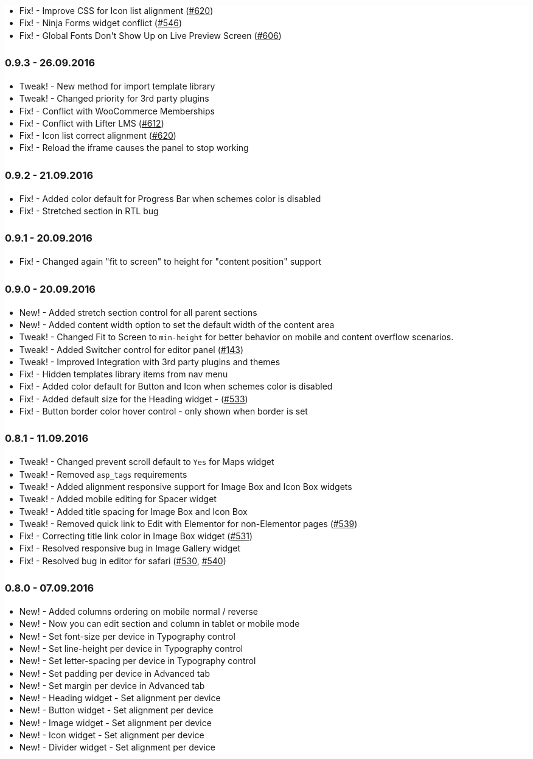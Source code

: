 * Fix! - Improve CSS for Icon list alignment ([#620](https://github.com/pojome/elementor/issues/620))
* Fix! - Ninja Forms widget conflict ([#546](https://github.com/pojome/elementor/issues/546))
* Fix! - Global Fonts Don't Show Up on Live Preview Screen ([#606](https://github.com/pojome/elementor/issues/606))

### 0.9.3 - 26.09.2016 ###
* Tweak! - New method for import template library
* Tweak! - Changed priority for 3rd party plugins
* Fix! - Conflict with WooCommerce Memberships
* Fix! - Conflict with Lifter LMS ([#612](https://github.com/pojome/elementor/issues/612))
* Fix! - Icon list correct alignment ([#620](https://github.com/pojome/elementor/issues/620))
* Fix! - Reload the iframe causes the panel to stop working

### 0.9.2 - 21.09.2016 ###
* Fix! - Added color default for Progress Bar when schemes color is disabled
* Fix! - Stretched section in RTL bug

### 0.9.1 - 20.09.2016 ###
* Fix! - Changed again "fit to screen" to height for "content position" support

### 0.9.0 - 20.09.2016 ###
* New! - Added stretch section control for all parent sections
* New! - Added content width option to set the default width of the content area
* Tweak! - Changed Fit to Screen to `min-height` for better behavior on mobile and content overflow scenarios.
* Tweak! - Added Switcher control for editor panel ([#143](https://github.com/pojome/elementor/issues/143))
* Tweak! - Improved Integration with 3rd party plugins and themes
* Fix! - Hidden templates library items from nav menu
* Fix! - Added color default for Button and Icon when schemes color is disabled
* Fix! - Added default size for the Heading widget - ([#533](https://github.com/pojome/elementor/issues/533))
* Fix! - Button border color hover control - only shown when border is set

### 0.8.1 - 11.09.2016 ###
* Tweak! - Changed prevent scroll default to `Yes` for Maps widget
* Tweak! - Removed `asp_tags` requirements
* Tweak! - Added alignment responsive support for Image Box and Icon Box widgets
* Tweak! - Added mobile editing for Spacer widget
* Tweak! - Added title spacing for Image Box and Icon Box
* Tweak! - Removed quick link to Edit with Elementor for non-Elementor pages ([#539](https://github.com/pojome/elementor/issues/539))
* Fix! - Correcting title link color in Image Box widget ([#531](https://github.com/pojome/elementor/issues/531))
* Fix! - Resolved responsive bug in Image Gallery widget
* Fix! - Resolved bug in editor for safari ([#530](https://github.com/pojome/elementor/issues/530), [#540](https://github.com/pojome/elementor/issues/540))

### 0.8.0 - 07.09.2016 ###
* New! - Added columns ordering on mobile normal / reverse
* New! - Now you can edit section and column in tablet or mobile mode
* New! - Set font-size per device in Typography control
* New! - Set line-height per device in Typography control
* New! - Set letter-spacing per device in Typography control
* New! - Set padding per device in Advanced tab
* New! - Set margin per device in Advanced tab
* New! - Heading widget - Set alignment per device
* New! - Button widget - Set alignment per device
* New! - Image widget - Set alignment per device
* New! - Icon widget - Set alignment per device
* New! - Divider widget - Set alignment per device